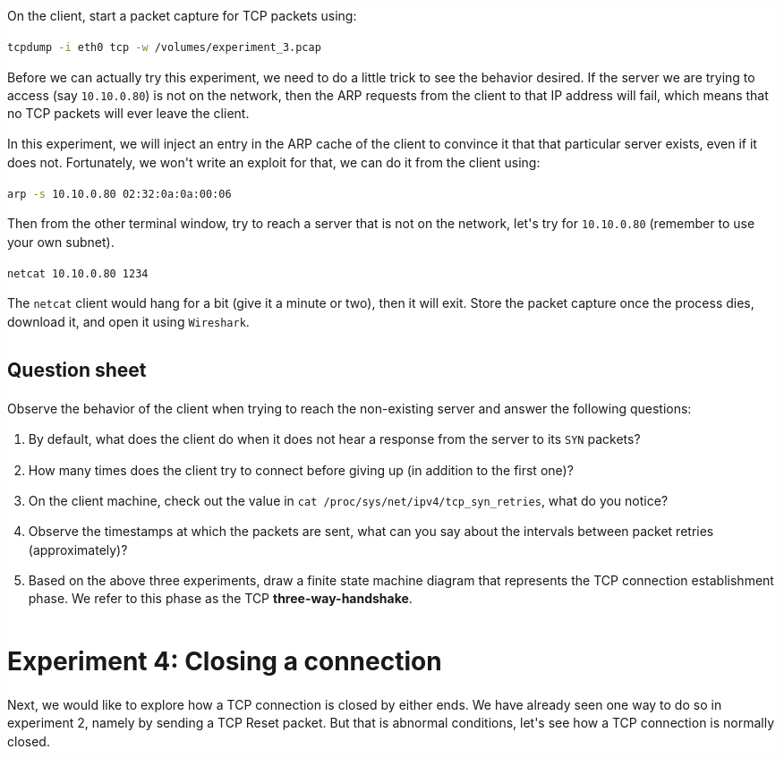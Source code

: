 On the client, start a packet capture for TCP packets using:
```sh
tcpdump -i eth0 tcp -w /volumes/experiment_3.pcap
```

Before we can actually try this experiment, we need to do a little trick to see
the behavior desired. If the server we are trying to access (say `10.10.0.80`)
is not on the network, then the ARP requests from the client to that IP address
will fail, which means that no TCP packets will ever leave the client.

In this experiment, we will inject an entry in the ARP cache of the client to
convince it that that particular server exists, even if it does not.
Fortunately, we won't write an exploit for that, we can do it from the client
using:
```sh
arp -s 10.10.0.80 02:32:0a:0a:00:06
```

Then from the other terminal window, try to reach a server that is not on the
network, let's try for `10.10.0.80` (remember to use your own subnet).
```sh
netcat 10.10.0.80 1234
```

The `netcat` client would hang for a bit (give it a minute or two), then it
will exit. Store the packet capture once the process dies, download it, and
open it using `Wireshark`.

## Question sheet

Observe the behavior of the client when trying to reach the non-existing server
and answer the following questions:

1. By default, what does the client do when it does not hear a response from
   the server to its `SYN` packets?

2. How many times does the client try to connect before giving up (in addition
   to the first one)?

3. On the client machine, check out the value in `cat
   /proc/sys/net/ipv4/tcp_syn_retries`, what do you notice?

4. Observe the timestamps at which the packets are sent, what can you say about
   the intervals between packet retries (approximately)?

5. Based on the above three experiments, draw a finite state machine diagram
   that represents the TCP connection establishment phase. We refer to this
   phase as the TCP **three-way-handshake**.

# Experiment 4: Closing a connection

Next, we would like to explore how a TCP connection is closed by either ends.
We have already seen one way to do so in experiment 2, namely by sending a TCP
Reset packet. But that is abnormal conditions, let's see how a TCP connection
is normally closed.
